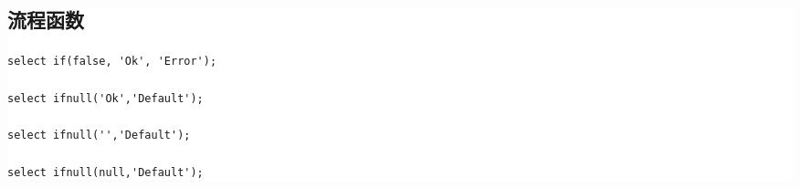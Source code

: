 
## **流程函数**

```
select if(false, 'Ok', 'Error');

select ifnull('Ok','Default'); 

select ifnull('','Default'); 

select ifnull(null,'Default'); 
```








